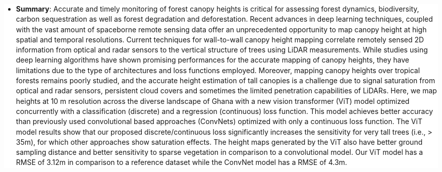 - **Summary**: Accurate and timely monitoring of forest canopy heights is critical for assessing forest dynamics, biodiversity, carbon sequestration as well as forest degradation and deforestation. Recent advances in deep learning techniques, coupled with the vast amount of spaceborne remote sensing data offer an unprecedented opportunity to map canopy height at high spatial and temporal resolutions. Current techniques for wall-to-wall canopy height mapping correlate remotely sensed 2D information from optical and radar sensors to the vertical structure of trees using LiDAR measurements. While studies using deep learning algorithms have shown promising performances for the accurate mapping of canopy heights, they have limitations due to the type of architectures and loss functions employed. Moreover, mapping canopy heights over tropical forests remains poorly studied, and the accurate height estimation of tall canopies is a challenge due to signal saturation from optical and radar sensors, persistent cloud covers and sometimes the limited penetration capabilities of LiDARs. Here, we map heights at 10 m resolution across the diverse landscape of Ghana with a new vision transformer (ViT) model optimized concurrently with a classification (discrete) and a regression (continuous) loss function. This model achieves better accuracy than previously used convolutional based approaches (ConvNets) optimized with only a continuous loss function. The ViT model results show that our proposed discrete/continuous loss significantly increases the sensitivity for very tall trees (i.e., > 35m), for which other approaches show saturation effects. The height maps generated by the ViT also have better ground sampling distance and better sensitivity to sparse vegetation in comparison to a convolutional model. Our ViT model has a RMSE of 3.12m in comparison to a reference dataset while the ConvNet model has a RMSE of 4.3m.



